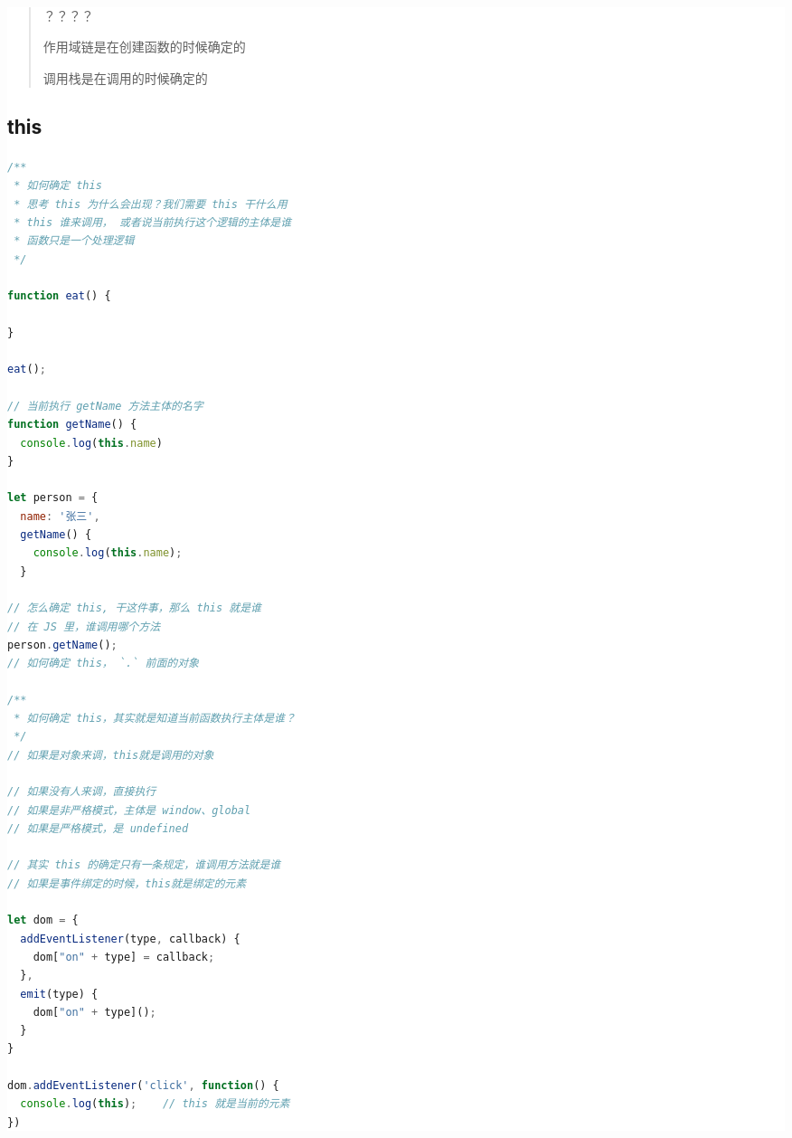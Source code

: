> ？？？？
>
> 作用域链是在创建函数的时候确定的
>
> 调用栈是在调用的时候确定的

## this

```js
/**
 * 如何确定 this
 * 思考 this 为什么会出现？我们需要 this 干什么用
 * this 谁来调用， 或者说当前执行这个逻辑的主体是谁
 * 函数只是一个处理逻辑
 */

function eat() {
  
}

eat();

// 当前执行 getName 方法主体的名字
function getName() {
  console.log(this.name)
}

let person = {
  name: '张三',
  getName() {
    console.log(this.name);
  }

// 怎么确定 this, 干这件事，那么 this 就是谁
// 在 JS 里，谁调用哪个方法
person.getName();
// 如何确定 this， `.` 前面的对象

/**
 * 如何确定 this，其实就是知道当前函数执行主体是谁？
 */
// 如果是对象来调，this就是调用的对象

// 如果没有人来调，直接执行
// 如果是非严格模式，主体是 window、global
// 如果是严格模式，是 undefined

// 其实 this 的确定只有一条规定，谁调用方法就是谁
// 如果是事件绑定的时候，this就是绑定的元素

let dom = {
  addEventListener(type, callback) {
    dom["on" + type] = callback;
  },
  emit(type) {
    dom["on" + type]();
  }
}

dom.addEventListener('click', function() {
  console.log(this);	// this 就是当前的元素
})
```
